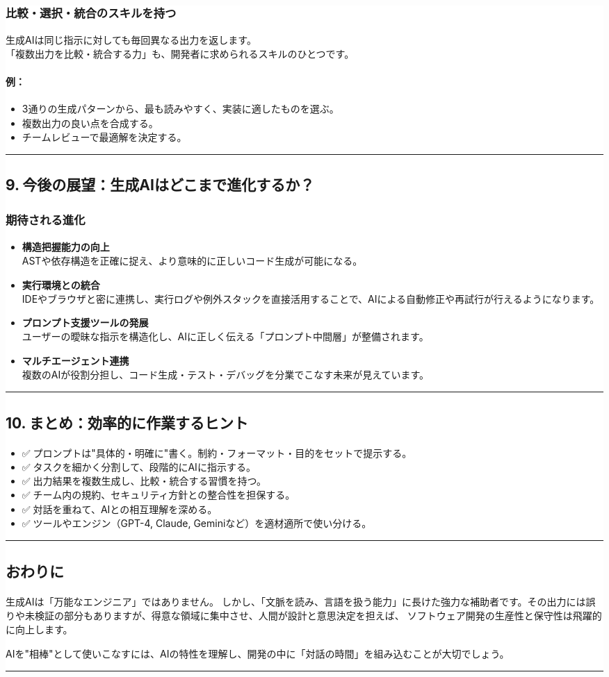 ### 比較・選択・統合のスキルを持つ

生成AIは同じ指示に対しても毎回異なる出力を返します。  
「複数出力を比較・統合する力」も、開発者に求められるスキルのひとつです。

#### 例：

- 3通りの生成パターンから、最も読みやすく、実装に適したものを選ぶ。
- 複数出力の良い点を合成する。
- チームレビューで最適解を決定する。

---

## 9. 今後の展望：生成AIはどこまで進化するか？

### 期待される進化

- **構造把握能力の向上**  
  ASTや依存構造を正確に捉え、より意味的に正しいコード生成が可能になる。

- **実行環境との統合**  
  IDEやブラウザと密に連携し、実行ログや例外スタックを直接活用することで、AIによる自動修正や再試行が行えるようになります。

- **プロンプト支援ツールの発展**  
  ユーザーの曖昧な指示を構造化し、AIに正しく伝える「プロンプト中間層」が整備されます。

- **マルチエージェント連携**  
  複数のAIが役割分担し、コード生成・テスト・デバッグを分業でこなす未来が見えています。

---

## 10. まとめ：効率的に作業するヒント

- ✅ プロンプトは"具体的・明確に"書く。制約・フォーマット・目的をセットで提示する。
- ✅ タスクを細かく分割して、段階的にAIに指示する。
- ✅ 出力結果を複数生成し、比較・統合する習慣を持つ。
- ✅ チーム内の規約、セキュリティ方針との整合性を担保する。
- ✅ 対話を重ねて、AIとの相互理解を深める。
- ✅ ツールやエンジン（GPT-4, Claude, Geminiなど）を適材適所で使い分ける。

---

## おわりに

生成AIは「万能なエンジニア」ではありません。 しかし、「文脈を読み、言語を扱う能力」に長けた強力な補助者です。その出力には誤りや未検証の部分もありますが、得意な領域に集中させ、人間が設計と意思決定を担えば、 ソフトウェア開発の生産性と保守性は飛躍的に向上します。

AIを"相棒"として使いこなすには、AIの特性を理解し、開発の中に「対話の時間」を組み込むことが大切でしょう。

---
